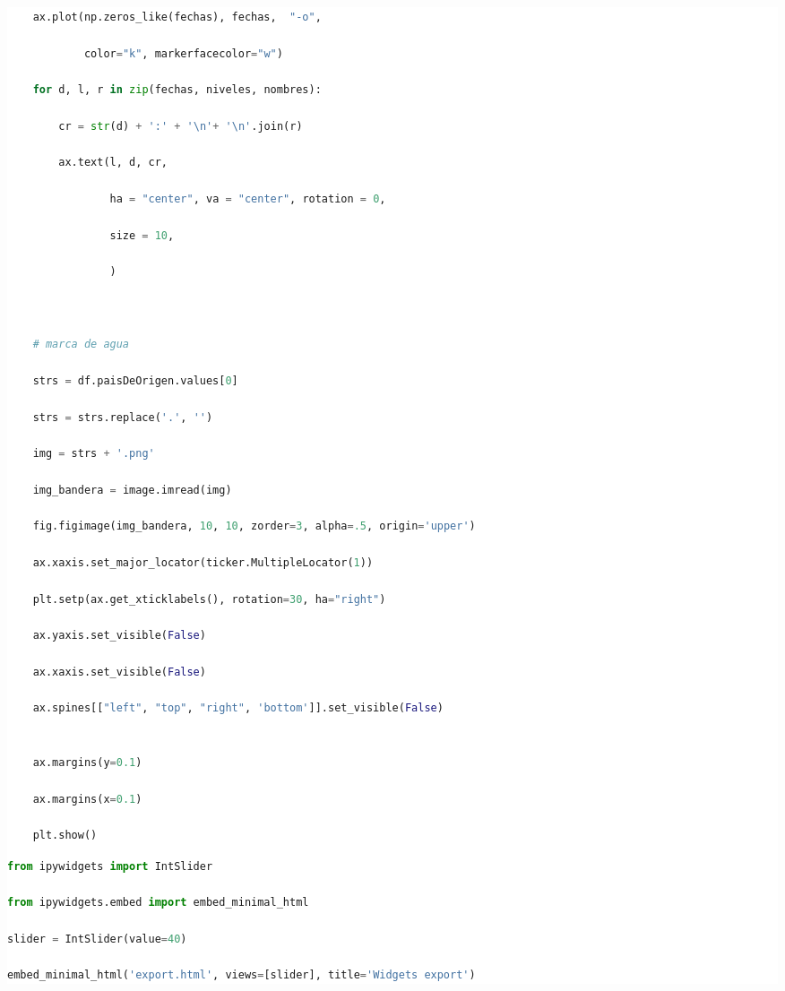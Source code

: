```python
    ax.plot(np.zeros_like(fechas), fechas,  "-o",
            
            color="k", markerfacecolor="w")

    for d, l, r in zip(fechas, niveles, nombres):
        
        cr = str(d) + ':' + '\n'+ '\n'.join(r)
    
        ax.text(l, d, cr,
                
                ha = "center", va = "center", rotation = 0,
                
                size = 10,
            
                )



    # marca de agua

    strs = df.paisDeOrigen.values[0]
    
    strs = strs.replace('.', '')

    img = strs + '.png'

    img_bandera = image.imread(img)

    fig.figimage(img_bandera, 10, 10, zorder=3, alpha=.5, origin='upper')

    ax.xaxis.set_major_locator(ticker.MultipleLocator(1))

    plt.setp(ax.get_xticklabels(), rotation=30, ha="right")

    ax.yaxis.set_visible(False)

    ax.xaxis.set_visible(False)

    ax.spines[["left", "top", "right", 'bottom']].set_visible(False)


    ax.margins(y=0.1)
    
    ax.margins(x=0.1)

    plt.show()
```


```python
from ipywidgets import IntSlider

from ipywidgets.embed import embed_minimal_html

slider = IntSlider(value=40)

embed_minimal_html('export.html', views=[slider], title='Widgets export')
```
